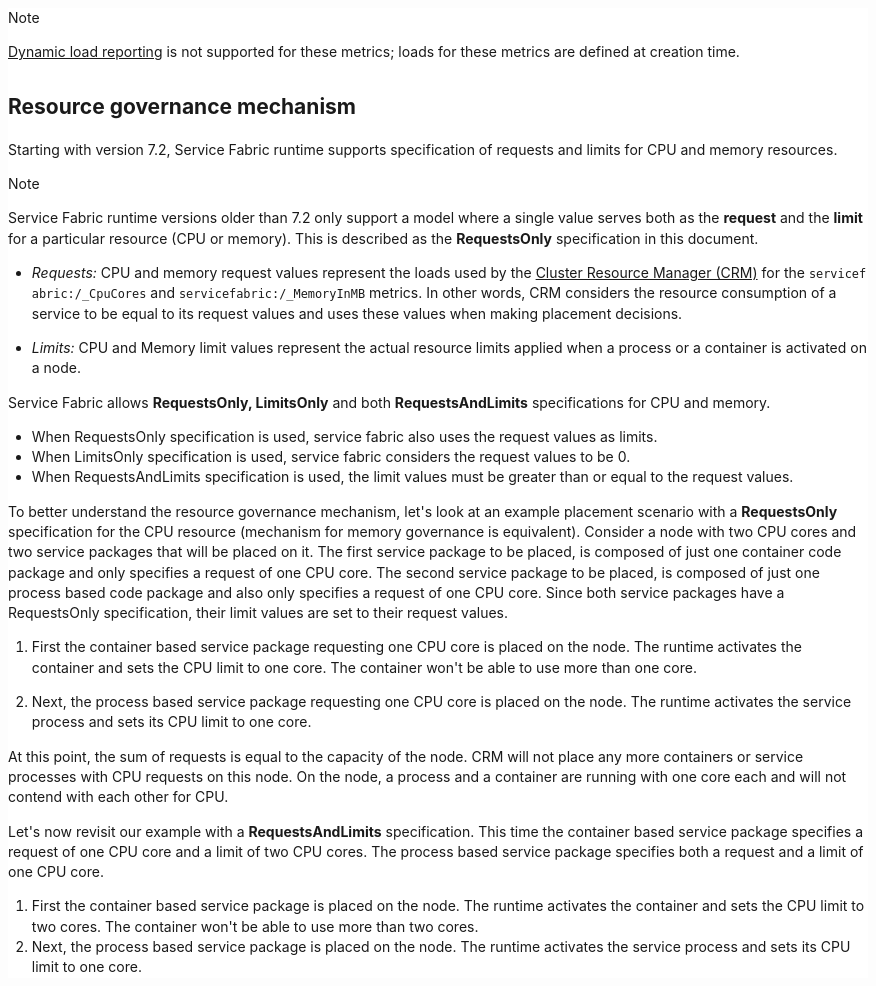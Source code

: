 > [!NOTE]
> [Dynamic load reporting](service-fabric-cluster-resource-manager-metrics.md) is not supported for these metrics; loads for these metrics are defined at creation time.

## Resource governance mechanism

Starting with version 7.2, Service Fabric runtime supports specification of requests and limits for CPU and memory resources.

> [!NOTE]
> Service Fabric runtime versions older than 7.2 only support a model where a single value serves both as the **request** and the **limit** for a particular resource (CPU or memory). This is described as the **RequestsOnly** specification in this document.

* *Requests:* CPU and memory request values represent the loads used by the [Cluster Resource Manager (CRM)][cluster-resource-manager-description-link] for the `servicefabric:/_CpuCores` and `servicefabric:/_MemoryInMB` metrics. In other words, CRM considers the resource consumption of a service to be equal to its request values and uses these values when making placement decisions.

* *Limits:* CPU and Memory limit values represent the actual resource limits applied when a process or a container is activated on a node.

Service Fabric allows **RequestsOnly, LimitsOnly** and both **RequestsAndLimits** specifications for CPU and memory.
* When RequestsOnly specification is used, service fabric also uses the request values as limits.
* When LimitsOnly specification is used, service fabric considers the request values to be 0.
* When RequestsAndLimits specification is used, the limit values must be greater than or equal to the request values.

To better understand the resource governance mechanism, let's look at an example placement scenario with a **RequestsOnly** specification for the CPU resource (mechanism for memory governance is equivalent). Consider a node with two CPU cores and two service packages that will be placed on it. The first service package to be placed, is composed of just one container code package and only specifies a request of one CPU core. The second service package to be placed, is composed of just one process based code package and also only specifies a request of one CPU core. Since both service packages have a RequestsOnly specification, their limit values are set to their request values.

1. First the container based service package requesting one CPU core is placed on the node. The runtime activates the container and sets the CPU limit to one core. The container won't be able to use more than one core.

2. Next, the process based service package requesting one CPU core is placed on the node. The runtime activates the service process and sets its CPU limit to one core.

At this point, the sum of requests is equal to the capacity of the node. CRM will not place any more containers or service processes with CPU requests on this node. On the node, a process and a container are running with one core each and will not contend with each other for CPU.

Let's now revisit our example with a **RequestsAndLimits** specification. This time the container based service package specifies a request of one CPU core and a limit of two CPU cores. The process based service package specifies both a request and a limit of one CPU core.
  1. First the container based service package is placed on the node. The runtime activates the container and sets the CPU limit to two cores. The container won't be able to use more than two cores.
  2. Next, the process based service package is placed on the node. The runtime activates the service process and sets its CPU limit to one core.


[application-model-link]: service-fabric-application-model.md
[hosting-model-link]: service-fabric-hosting-model.md
[cluster-resource-manager-description-link]: service-fabric-cluster-resource-manager-cluster-description.md